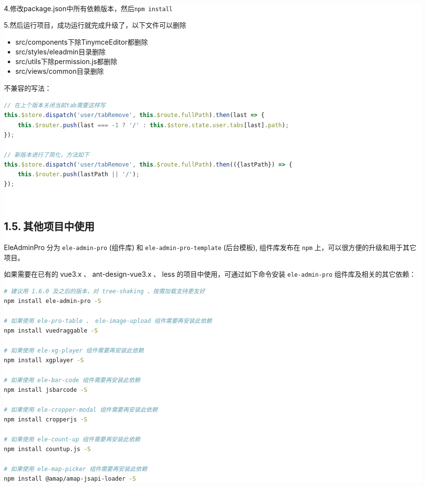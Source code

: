 4.修改package.json中所有依赖版本，然后`npm install`

5.然后运行项目，成功运行就完成升级了，以下文件可以删除

- src/components下除TinymceEditor都删除
- src/styles/eleadmin目录删除
- src/utils下除permission.js都删除
- src/views/common目录删除

不兼容的写法：

```javascript
// 在上个版本关闭当前tab需要这样写
this.$store.dispatch('user/tabRemove', this.$route.fullPath).then(last => {
    this.$router.push(last === -1 ? '/' : this.$store.state.user.tabs[last].path);
});

// 新版本进行了简化，方法如下
this.$store.dispatch('user/tabRemove', this.$route.fullPath).then(({lastPath}) => {
    this.$router.push(lastPath || '/');
});
```

<br/>

## 1.5. 其他项目中使用  

EleAdminPro 分为 `ele-admin-pro` (组件库) 和 `ele-admin-pro-template` (后台模板), 组件库发布在 `npm` 上，可以很方便的升级和用于其它项目。

如果需要在已有的 vue3.x 、 ant-design-vue3.x 、 less 的项目中使用，可通过如下命令安装 `ele-admin-pro` 组件库及相关的其它依赖：

```bash
# 建议用 1.6.0 及之后的版本，对 tree-shaking 、按需加载支持更友好
npm install ele-admin-pro -S

# 如果使用 ele-pro-table 、 ele-image-upload 组件需要再安装此依赖
npm install vuedraggable -S

# 如果使用 ele-xg-player 组件需要再安装此依赖
npm install xgplayer -S

# 如果使用 ele-bar-code 组件需要再安装此依赖
npm install jsbarcode -S

# 如果使用 ele-cropper-modal 组件需要再安装此依赖
npm install cropperjs -S

# 如果使用 ele-count-up 组件需要再安装此依赖
npm install countup.js -S

# 如果使用 ele-map-picker 组件需要再安装此依赖
npm install @amap/amap-jsapi-loader -S
```
